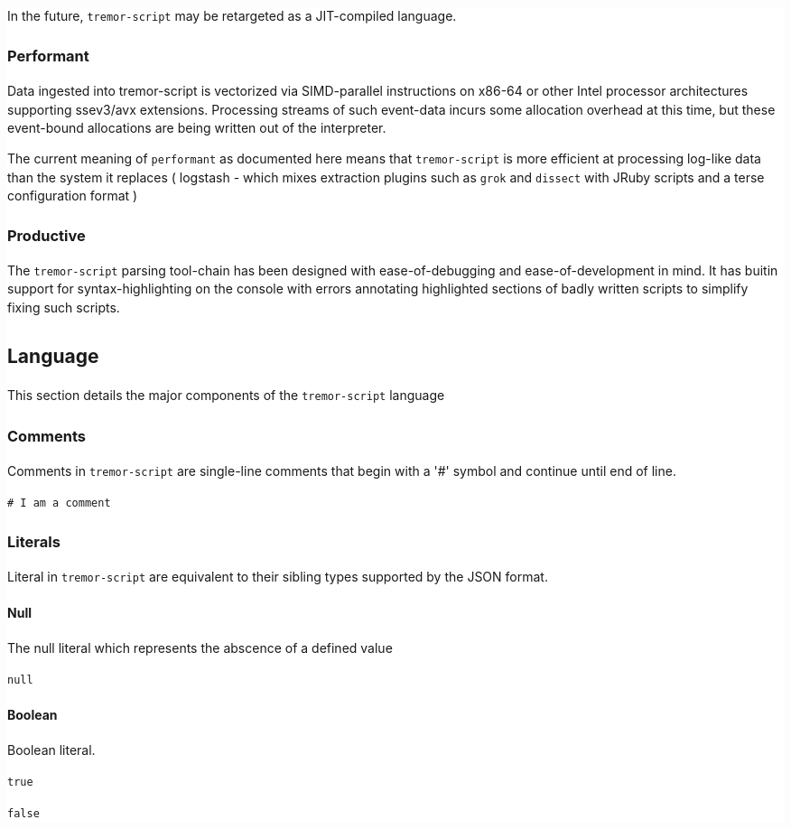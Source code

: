 In the future, `tremor-script` may be retargeted as a JIT-compiled language.

### Performant

Data ingested into tremor-script is vectorized via SIMD-parallel instructions on x86-64 or other Intel processor architectures supporting ssev3/avx extensions. Processing streams of such event-data incurs some allocation overhead at this time, but these event-bound allocations are being written out of the interpreter.

The current meaning of `performant` as documented here means that `tremor-script` is more efficient at processing log-like data than the system it replaces ( logstash - which mixes extraction plugins such as `grok` and `dissect` with JRuby scripts and a terse configuration format )

### Productive

The `tremor-script` parsing tool-chain has been designed with ease-of-debugging and ease-of-development in mind. It has buitin support for syntax-highlighting on the console with errors annotating highlighted sections of badly written
scripts to simplify fixing such scripts.

## Language

This section details the major components of the `tremor-script` language

### Comments

Comments in `tremor-script` are single-line comments that begin with a '#' symbol and continue until end of line.

```tremor
# I am a comment
```

### Literals

Literal in `tremor-script` are equivalent to their sibling types supported by the JSON format.

#### Null

The null literal which represents the abscence of a defined value

```tremor
null
```

#### Boolean

Boolean literal.

```tremor
true
```

```tremor
false
```

